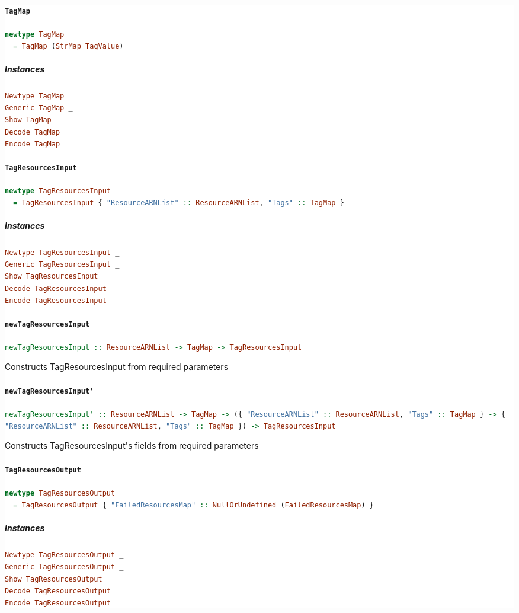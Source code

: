 #### `TagMap`

``` purescript
newtype TagMap
  = TagMap (StrMap TagValue)
```

##### Instances
``` purescript
Newtype TagMap _
Generic TagMap _
Show TagMap
Decode TagMap
Encode TagMap
```

#### `TagResourcesInput`

``` purescript
newtype TagResourcesInput
  = TagResourcesInput { "ResourceARNList" :: ResourceARNList, "Tags" :: TagMap }
```

##### Instances
``` purescript
Newtype TagResourcesInput _
Generic TagResourcesInput _
Show TagResourcesInput
Decode TagResourcesInput
Encode TagResourcesInput
```

#### `newTagResourcesInput`

``` purescript
newTagResourcesInput :: ResourceARNList -> TagMap -> TagResourcesInput
```

Constructs TagResourcesInput from required parameters

#### `newTagResourcesInput'`

``` purescript
newTagResourcesInput' :: ResourceARNList -> TagMap -> ({ "ResourceARNList" :: ResourceARNList, "Tags" :: TagMap } -> { "ResourceARNList" :: ResourceARNList, "Tags" :: TagMap }) -> TagResourcesInput
```

Constructs TagResourcesInput's fields from required parameters

#### `TagResourcesOutput`

``` purescript
newtype TagResourcesOutput
  = TagResourcesOutput { "FailedResourcesMap" :: NullOrUndefined (FailedResourcesMap) }
```

##### Instances
``` purescript
Newtype TagResourcesOutput _
Generic TagResourcesOutput _
Show TagResourcesOutput
Decode TagResourcesOutput
Encode TagResourcesOutput
```
